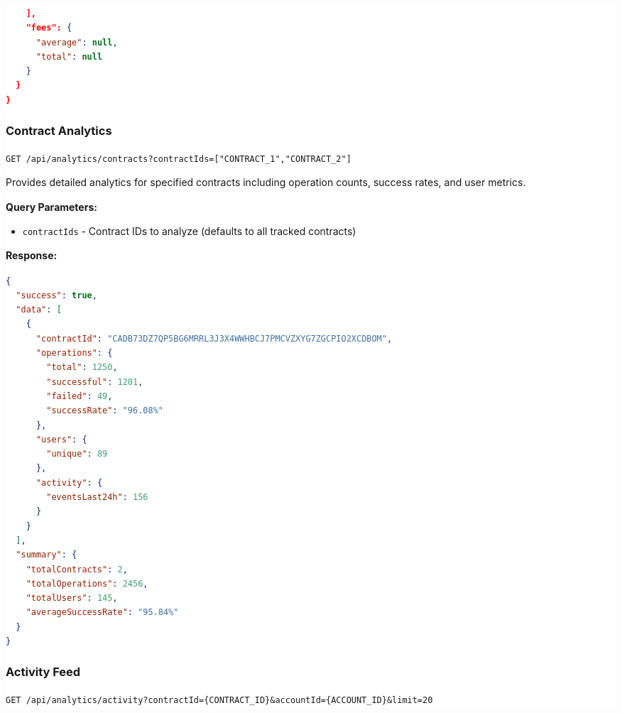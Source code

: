 ```json
    ],
    "fees": {
      "average": null,
      "total": null
    }
  }
}
```

### Contract Analytics
```http
GET /api/analytics/contracts?contractIds=["CONTRACT_1","CONTRACT_2"]
```

Provides detailed analytics for specified contracts including operation counts, success rates, and user metrics.

**Query Parameters:**
- `contractIds` - Contract IDs to analyze (defaults to all tracked contracts)

**Response:**
```json
{
  "success": true,
  "data": [
    {
      "contractId": "CADB73DZ7QP5BG6MRRL3J3X4WWHBCJ7PMCVZXYG7ZGCPIO2XCDBOM",
      "operations": {
        "total": 1250,
        "successful": 1201,
        "failed": 49,
        "successRate": "96.08%"
      },
      "users": {
        "unique": 89
      },
      "activity": {
        "eventsLast24h": 156
      }
    }
  ],
  "summary": {
    "totalContracts": 2,
    "totalOperations": 2456,
    "totalUsers": 145,
    "averageSuccessRate": "95.84%"
  }
}
```

### Activity Feed
```http
GET /api/analytics/activity?contractId={CONTRACT_ID}&accountId={ACCOUNT_ID}&limit=20
```
